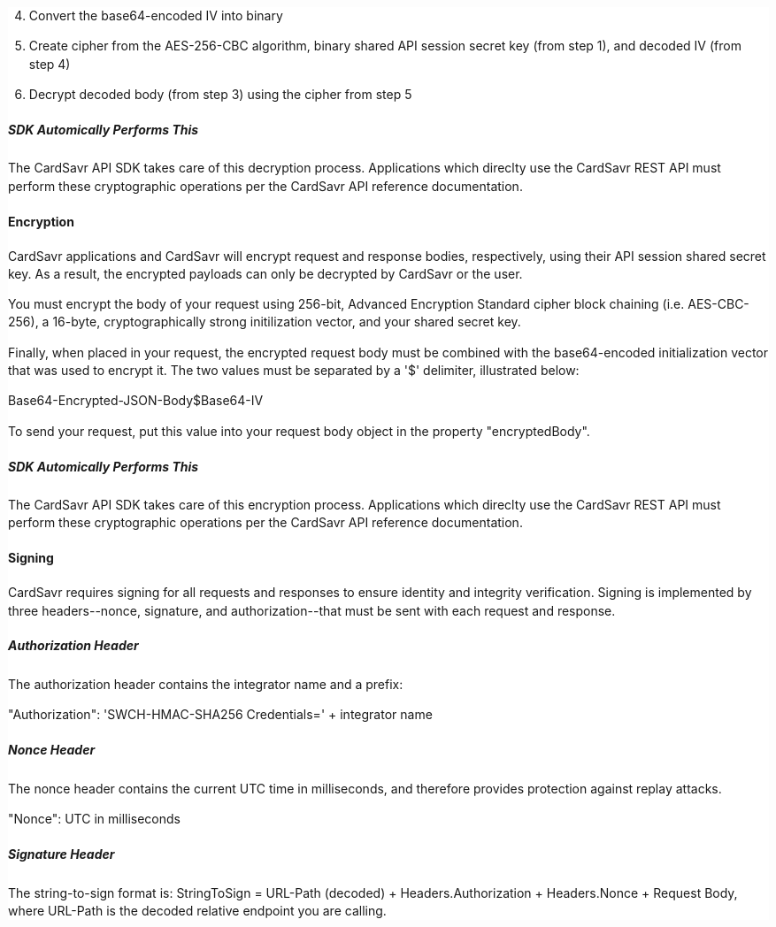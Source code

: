 4. Convert the base64-encoded IV into binary

5. Create cipher from the AES-256-CBC algorithm, binary shared API session secret key (from step 1), and decoded IV (from step 4)

6. Decrypt decoded body (from step 3) using the cipher from step 5

##### SDK Automically Performs This

The CardSavr API SDK takes care of this decryption process.  Applications which direclty use the CardSavr REST API must perform these cryptographic operations per the CardSavr API reference documentation.

#### Encryption

CardSavr applications and CardSavr will encrypt request and response bodies, respectively, using their API session shared secret key. As a result, the encrypted payloads can only be decrypted by CardSavr or the user.

You must encrypt the body of your request using 256-bit, Advanced Encryption Standard cipher block chaining (i.e. AES-CBC-256), a 16-byte, cryptographically strong initilization vector, and your shared secret key.

Finally, when placed in your request, the encrypted request body must be combined with the base64-encoded initialization vector that was used to encrypt it. The two values must be separated by a '$' delimiter, illustrated below:

Base64-Encrypted-JSON-Body$Base64-IV

To send your request, put this value into your request body object in the property "encryptedBody".

##### SDK Automically Performs This

The CardSavr API SDK takes care of this encryption process.  Applications which direclty use the CardSavr REST API must perform these cryptographic operations per the CardSavr API reference documentation.

#### Signing

CardSavr requires signing for all requests and responses to ensure identity and integrity verification. Signing is implemented by three headers--nonce, signature, and authorization--that must be sent with each request and response. 

##### Authorization Header

The authorization header contains the integrator name and a prefix:

"Authorization": 'SWCH-HMAC-SHA256 Credentials=' + integrator name

##### Nonce Header

The nonce header contains the current UTC time in milliseconds, and therefore provides protection against replay attacks.

"Nonce": UTC in milliseconds

##### Signature Header

The string-to-sign format is: StringToSign = URL-Path (decoded) + Headers.Authorization + Headers.Nonce + Request Body, where URL-Path is the decoded relative endpoint you are calling.
